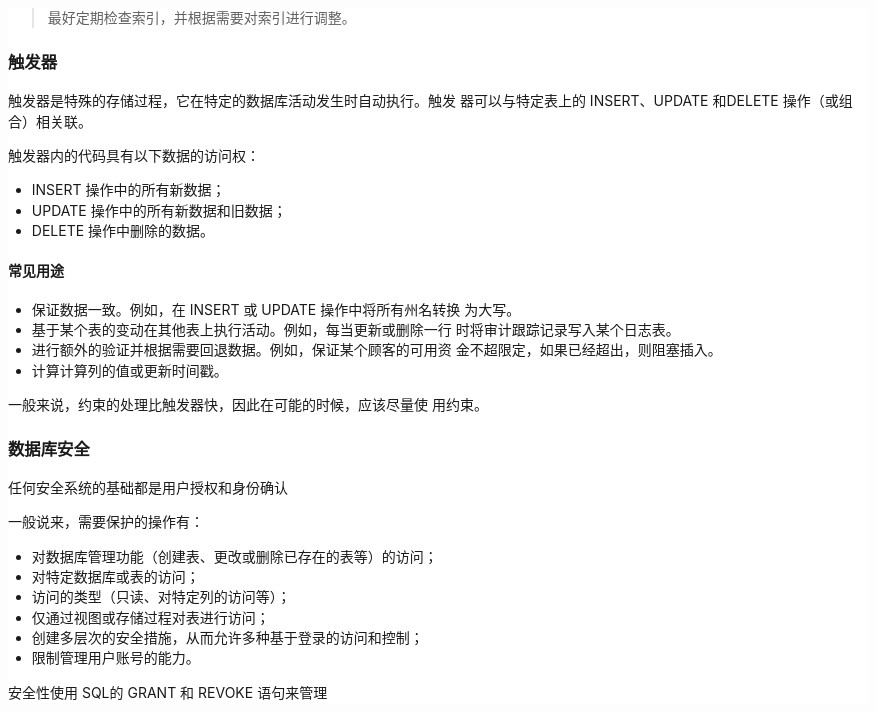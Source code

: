 > 最好定期检查索引，并根据需要对索引进行调整。 
> 

### 触发器

触发器是特殊的存储过程，它在特定的数据库活动发生时自动执行。触发 器可以与特定表上的 INSERT、UPDATE 和DELETE 操作（或组合）相关联。

触发器内的代码具有以下数据的访问权：

- INSERT 操作中的所有新数据； 
- UPDATE 操作中的所有新数据和旧数据； 
- DELETE 操作中删除的数据。 

#### 常见用途

- 保证数据一致。例如，在 INSERT 或 UPDATE 操作中将所有州名转换 为大写。 
- 基于某个表的变动在其他表上执行活动。例如，每当更新或删除一行 时将审计跟踪记录写入某个日志表。 
- 进行额外的验证并根据需要回退数据。例如，保证某个顾客的可用资 金不超限定，如果已经超出，则阻塞插入。 
- 计算计算列的值或更新时间戳。 

一般来说，约束的处理比触发器快，因此在可能的时候，应该尽量使 用约束。

### 数据库安全

任何安全系统的基础都是用户授权和身份确认

一般说来，需要保护的操作有： 

- 对数据库管理功能（创建表、更改或删除已存在的表等）的访问； 
- 对特定数据库或表的访问； 
- 访问的类型（只读、对特定列的访问等）； 
- 仅通过视图或存储过程对表进行访问； 
- 创建多层次的安全措施，从而允许多种基于登录的访问和控制； 
- 限制管理用户账号的能力。 

安全性使用 SQL的 GRANT 和 REVOKE 语句来管理

















